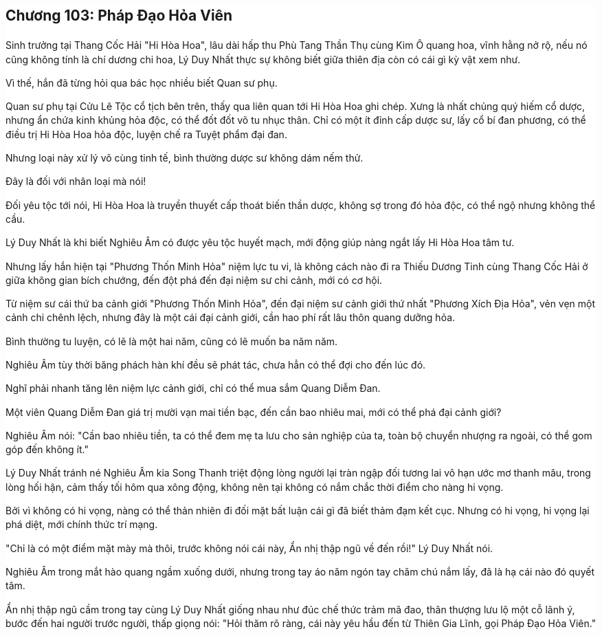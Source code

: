 ## Chương 103: Pháp Đạo Hỏa Viên

Sinh trưởng tại Thang Cốc Hải "Hi Hòa Hoa", lâu dài hấp thu Phù Tang Thần Thụ cùng Kim Ô quang hoa, vĩnh hằng nở rộ, nếu nó cũng không tính là chí dương chi hoa, Lý Duy Nhất thực sự không biết giữa thiên địa còn có cái gì kỳ vật xem như.

Vì thế, hắn đã từng hỏi qua bác học nhiều biết Quan sư phụ.

Quan sư phụ tại Cửu Lê Tộc cổ tịch bên trên, thấy qua liên quan tới Hi Hòa Hoa ghi chép. Xưng là nhất chủng quý hiếm cổ dược, nhưng ẩn chứa kinh khủng hỏa độc, có thể đốt đốt võ tu nhục thân. Chỉ có một ít đỉnh cấp dược sư, lấy cổ bí đan phương, có thể điều trị Hi Hòa Hoa hỏa độc, luyện chế ra Tuyệt phẩm đại đan.

Nhưng loại này xử lý vô cùng tinh tế, bình thường dược sư không dám nếm thử.

Đây là đối với nhân loại mà nói!

Đối yêu tộc tới nói, Hi Hòa Hoa là truyền thuyết cấp thoát biến thần dược, không sợ trong đó hỏa độc, có thể ngộ nhưng không thể cầu.

Lý Duy Nhất là khi biết Nghiêu Âm có được yêu tộc huyết mạch, mới động giúp nàng ngắt lấy Hi Hòa Hoa tâm tư.

Nhưng lấy hắn hiện tại "Phương Thốn Minh Hỏa" niệm lực tu vi, là không cách nào đi ra Thiếu Dương Tinh cùng Thang Cốc Hải ở giữa không gian bích chướng, đến đột phá đến đại niệm sư chi cảnh, mới có cơ hội.

Từ niệm sư cái thứ ba cảnh giới "Phương Thốn Minh Hỏa", đến đại niệm sư cảnh giới thứ nhất "Phương Xích Địa Hỏa", vẻn vẹn một cảnh chi chênh lệch, nhưng đây là một cái đại cảnh giới, cần hao phí rất lâu thôn quang dưỡng hỏa.

Bình thường tu luyện, có lẽ là một hai năm, cũng có lẽ muốn ba năm năm.

Nghiêu Âm tùy thời băng phách hàn khí đều sẽ phát tác, chưa hẳn có thể đợi cho đến lúc đó.

Nghĩ phải nhanh tăng lên niệm lực cảnh giới, chỉ có thể mua sắm Quang Diễm Đan.

Một viên Quang Diễm Đan giá trị mười vạn mai tiền bạc, đến cần bao nhiêu mai, mới có thể phá đại cảnh giới?

Nghiêu Âm nói: "Cần bao nhiêu tiền, ta có thể đem mẹ ta lưu cho sản nghiệp của ta, toàn bộ chuyển nhượng ra ngoài, có thể gom góp đến không ít."

Lý Duy Nhất tránh né Nghiêu Âm kia Song Thanh triệt động lòng người lại tràn ngập đối tương lai vô hạn ước mơ thanh mâu, trong lòng hối hận, cảm thấy tối hôm qua xông động, không nên tại không có nắm chắc thời điểm cho nàng hi vọng.

Bởi vì không có hi vọng, nàng có thể thản nhiên đi đối mặt bất luận cái gì đã biết thảm đạm kết cục. Nhưng có hi vọng, hi vọng lại phá diệt, mới chính thức trí mạng.

"Chỉ là có một điểm mặt mày mà thôi, trước không nói cái này, Ẩn nhị thập ngũ về đến rồi!" Lý Duy Nhất nói.

Nghiêu Âm trong mắt hào quang ngầm xuống dưới, nhưng trong tay áo năm ngón tay chăm chú nắm lấy, đã là hạ cái nào đó quyết tâm.

Ẩn nhị thập ngũ cầm trong tay cùng Lý Duy Nhất giống nhau như đúc chế thức trảm mã đao, thân thượng lưu lộ một cỗ lãnh ý, bước đến hai người trước người, thấp giọng nói: "Hỏi thăm rõ ràng, cái này yêu hầu đến từ Thiên Gia Lĩnh, gọi Pháp Đạo Hỏa Viên."
